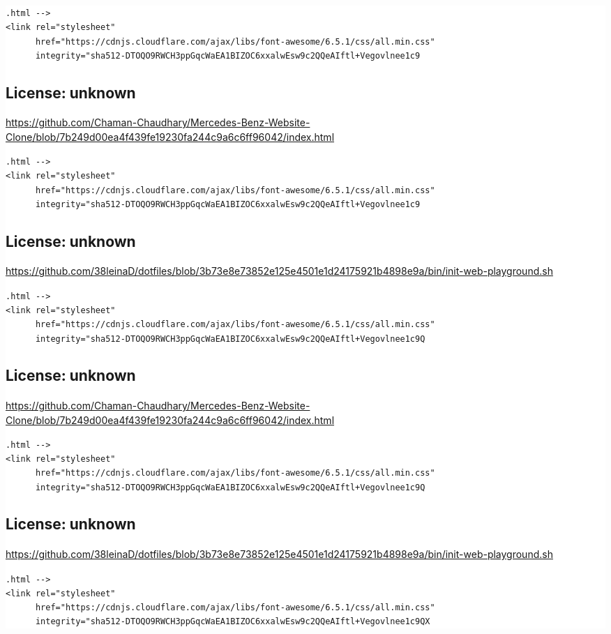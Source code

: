 ```
.html -->
<link rel="stylesheet" 
      href="https://cdnjs.cloudflare.com/ajax/libs/font-awesome/6.5.1/css/all.min.css" 
      integrity="sha512-DTOQO9RWCH3ppGqcWaEA1BIZOC6xxalwEsw9c2QQeAIftl+Vegovlnee1c9
```


## License: unknown
https://github.com/Chaman-Chaudhary/Mercedes-Benz-Website-Clone/blob/7b249d00ea4f439fe19230fa244c9a6c6ff96042/index.html

```
.html -->
<link rel="stylesheet" 
      href="https://cdnjs.cloudflare.com/ajax/libs/font-awesome/6.5.1/css/all.min.css" 
      integrity="sha512-DTOQO9RWCH3ppGqcWaEA1BIZOC6xxalwEsw9c2QQeAIftl+Vegovlnee1c9
```


## License: unknown
https://github.com/38leinaD/dotfiles/blob/3b73e8e73852e125e4501e1d24175921b4898e9a/bin/init-web-playground.sh

```
.html -->
<link rel="stylesheet" 
      href="https://cdnjs.cloudflare.com/ajax/libs/font-awesome/6.5.1/css/all.min.css" 
      integrity="sha512-DTOQO9RWCH3ppGqcWaEA1BIZOC6xxalwEsw9c2QQeAIftl+Vegovlnee1c9Q
```


## License: unknown
https://github.com/Chaman-Chaudhary/Mercedes-Benz-Website-Clone/blob/7b249d00ea4f439fe19230fa244c9a6c6ff96042/index.html

```
.html -->
<link rel="stylesheet" 
      href="https://cdnjs.cloudflare.com/ajax/libs/font-awesome/6.5.1/css/all.min.css" 
      integrity="sha512-DTOQO9RWCH3ppGqcWaEA1BIZOC6xxalwEsw9c2QQeAIftl+Vegovlnee1c9Q
```


## License: unknown
https://github.com/38leinaD/dotfiles/blob/3b73e8e73852e125e4501e1d24175921b4898e9a/bin/init-web-playground.sh

```
.html -->
<link rel="stylesheet" 
      href="https://cdnjs.cloudflare.com/ajax/libs/font-awesome/6.5.1/css/all.min.css" 
      integrity="sha512-DTOQO9RWCH3ppGqcWaEA1BIZOC6xxalwEsw9c2QQeAIftl+Vegovlnee1c9QX
```
